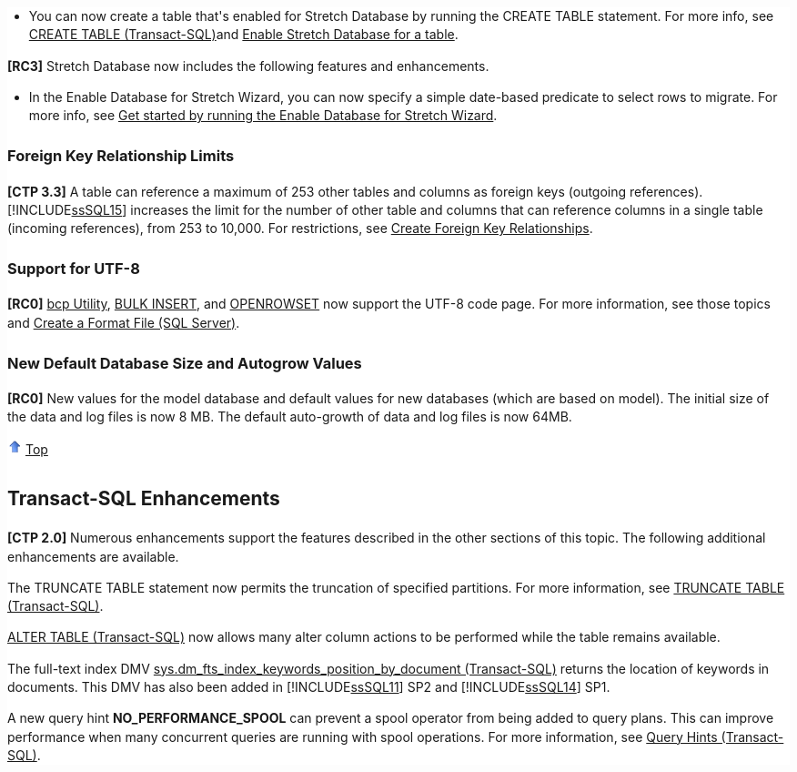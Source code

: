-   You can now create a table that's enabled for Stretch Database by running the CREATE TABLE statement. For more info, see [CREATE TABLE (Transact-SQL)](assetId:///1e068443-b9ea-486a-804f-ce7b6e048e8b)and [Enable Stretch Database for a table](../../Topics/TopicNameContainA/Enable-Stretch-Database-for-a-table.md).  
  
 **[RC3]** Stretch Database now includes the following features and enhancements.  
  
-   In the Enable Database for Stretch Wizard, you can now specify a simple date-based predicate to select rows to migrate. For more info, see [Get started by running the Enable Database for Stretch Wizard](../../Topics/TopicNameNotContainA/Get-started-by-running-the-Enable-Database-for-Stretch-Wizard.md).  
  
###  <a name="ForeignKey"></a> Foreign Key Relationship Limits  
 **[CTP 3.3]** A table can reference a maximum of 253 other tables and columns as foreign keys (outgoing references). [!INCLUDE[ssSQL15](../../Topics/TopicNameContainA/tokens/ssSQL15_md.md)] increases the limit for the number of other table and columns that can reference columns in a single table (incoming references), from 253 to 10,000. For restrictions, see [Create Foreign Key Relationships](../../Topics/TopicNameNotContainA/Create-Foreign-Key-Relationships.md).  
  
###  <a name="UTF8"></a> Support for UTF-8  
 **[RC0]** [bcp Utility](../../Topics/TopicNameNotContainA/bcp-Utility.md), [BULK INSERT](assetId:///be3984e1-5ab3-4226-a539-a9f58e1e01e2), and [OPENROWSET](assetId:///f47eda43-33aa-454d-840a-bb15a031ca17) now support the UTF-8 code page. For more information, see those topics and [Create a Format File (SQL Server)](../../Topics/TopicNameContainA/Create-a-Format-File--SQL-Server-.md).  
  
###  <a name="DefaultDB"></a> New Default Database Size and Autogrow Values  
 **[RC0]** New values for the model database and default values for new databases (which are based on model). The initial size of the data and log files is now 8 MB. The default auto-growth of data and log files is now 64MB.  
  
 ![Arrow icon used with Back to Top link](../../Topics/TopicNameContainA/images/UpArrow16x16.gif "UpArrow16x16") [Top](#Top)  
  
##  <a name="TSQL"></a> Transact-SQL Enhancements  
 **[CTP 2.0]** Numerous enhancements support the features described in the other sections of this topic. The following additional enhancements are available.  
  
 The TRUNCATE TABLE statement now permits the truncation of specified partitions. For more information, see [TRUNCATE TABLE (Transact-SQL)](assetId:///3d544eed-3993-4055-983d-ea334f8c5c58).  
  
 [ALTER TABLE (Transact-SQL)](assetId:///f1745145-182d-4301-a334-18f799d361d1) now allows many alter column actions to be performed while the table remains available.  
  
 The full-text index DMV [sys.dm_fts_index_keywords_position_by_document (Transact-SQL)](assetId:///0d70184f-baa2-411b-a32d-a4c5af890edd) returns the location of keywords in documents. This DMV has also been added in [!INCLUDE[ssSQL11](../../Topics/TopicNameContainA/tokens/ssSQL11_md.md)] SP2 and [!INCLUDE[ssSQL14](../../Topics/TopicNameContainA/tokens/ssSQL14_md.md)] SP1.  
  
 A new query hint **NO_PERFORMANCE_SPOOL** can prevent a spool operator from being added to query plans. This can improve performance when many concurrent queries are running with spool operations. For more information, see [Query Hints (Transact-SQL)](assetId:///66fb1520-dcdf-4aab-9ff1-7de8f79e5b2d).  
  